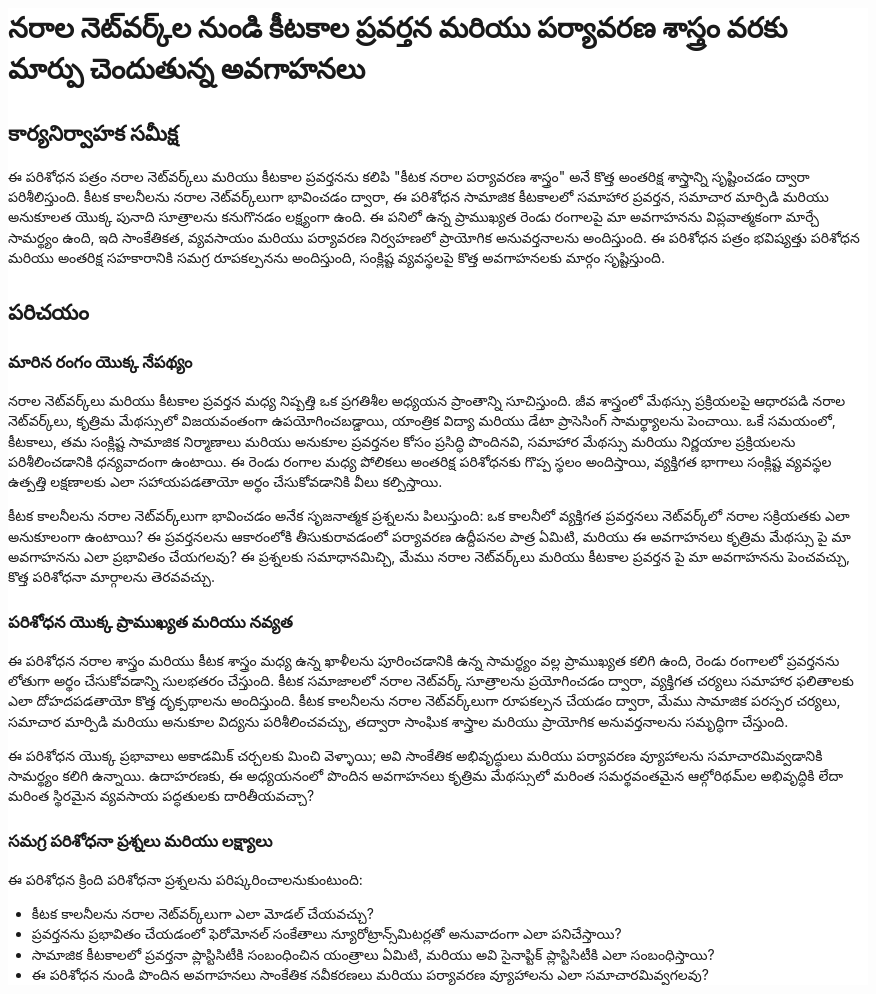 # నరాల నెట్‌వర్క్‌ల నుండి కీటకాల ప్రవర్తన మరియు పర్యావరణ శాస్త్రం వరకు మార్పు చెందుతున్న అవగాహనలు

## కార్యనిర్వాహక సమీక్ష

ఈ పరిశోధన పత్రం నరాల నెట్‌వర్క్‌లు మరియు కీటకాల ప్రవర్తనను కలిపి "కీటక నరాల పర్యావరణ శాస్త్రం" అనే కొత్త అంతరిక్ష శాస్త్రాన్ని సృష్టించడం ద్వారా పరిశీలిస్తుంది. కీటక కాలనీలను నరాల నెట్‌వర్క్‌లుగా భావించడం ద్వారా, ఈ పరిశోధన సామాజిక కీటకాలలో సమాహార ప్రవర్తన, సమాచార మార్పిడి మరియు అనుకూలత యొక్క పునాది సూత్రాలను కనుగొనడం లక్ష్యంగా ఉంది. ఈ పనిలో ఉన్న ప్రాముఖ్యత రెండు రంగాలపై మా అవగాహనను విప్లవాత్మకంగా మార్చే సామర్థ్యం ఉంది, ఇది సాంకేతికత, వ్యవసాయం మరియు పర్యావరణ నిర్వహణలో ప్రాయోగిక అనువర్తనాలను అందిస్తుంది. ఈ పరిశోధన పత్రం భవిష్యత్తు పరిశోధన మరియు అంతరిక్ష సహకారానికి సమగ్ర రూపకల్పనను అందిస్తుంది, సంక్లిష్ట వ్యవస్థలపై కొత్త అవగాహనలకు మార్గం సృష్టిస్తుంది.

## పరిచయం

### మారిన రంగం యొక్క నేపథ్యం

నరాల నెట్‌వర్క్‌లు మరియు కీటకాల ప్రవర్తన మధ్య నిష్పత్తి ఒక ప్రగతిశీల అధ్యయన ప్రాంతాన్ని సూచిస్తుంది. జీవ శాస్త్రంలో మేథస్సు ప్రక్రియలపై ఆధారపడి నరాల నెట్‌వర్క్‌లు, కృత్రిమ మేథస్సులో విజయవంతంగా ఉపయోగించబడ్డాయి, యాంత్రిక విద్యా మరియు డేటా ప్రాసెసింగ్ సామర్థ్యాలను పెంచాయి. ఒకే సమయంలో, కీటకాలు, తమ సంక్లిష్ట సామాజిక నిర్మాణాలు మరియు అనుకూల ప్రవర్తనల కోసం ప్రసిద్ధి పొందినవి, సమాహార మేథస్సు మరియు నిర్ణయాల ప్రక్రియలను పరిశీలించడానికి ధన్యవాదంగా ఉంటాయి. ఈ రెండు రంగాల మధ్య పోలికలు అంతరిక్ష పరిశోధనకు గొప్ప స్థలం అందిస్తాయి, వ్యక్తిగత భాగాలు సంక్లిష్ట వ్యవస్థల ఉత్పత్తి లక్షణాలకు ఎలా సహాయపడతాయో అర్థం చేసుకోవడానికి వీలు కల్పిస్తాయి.

కీటక కాలనీలను నరాల నెట్‌వర్క్‌లుగా భావించడం అనేక సృజనాత్మక ప్రశ్నలను పిలుస్తుంది: ఒక కాలనీలో వ్యక్తిగత ప్రవర్తనలు నెట్‌వర్క్‌లో నరాల సక్రియతకు ఎలా అనుకూలంగా ఉంటాయి? ఈ ప్రవర్తనలను ఆకారంలోకి తీసుకురావడంలో పర్యావరణ ఉద్దీపనల పాత్ర ఏమిటి, మరియు ఈ అవగాహనలు కృత్రిమ మేథస్సు పై మా అవగాహనను ఎలా ప్రభావితం చేయగలవు? ఈ ప్రశ్నలకు సమాధానమిచ్చి, మేము నరాల నెట్‌వర్క్‌లు మరియు కీటకాల ప్రవర్తన పై మా అవగాహనను పెంచవచ్చు, కొత్త పరిశోధనా మార్గాలను తెరవవచ్చు.

### పరిశోధన యొక్క ప్రాముఖ్యత మరియు నవ్యత

ఈ పరిశోధన నరాల శాస్త్రం మరియు కీటక శాస్త్రం మధ్య ఉన్న ఖాళీలను పూరించడానికి ఉన్న సామర్థ్యం వల్ల ప్రాముఖ్యత కలిగి ఉంది, రెండు రంగాలలో ప్రవర్తనను లోతుగా అర్థం చేసుకోవడాన్ని సులభతరం చేస్తుంది. కీటక సమాజాలలో నరాల నెట్‌వర్క్ సూత్రాలను ప్రయోగించడం ద్వారా, వ్యక్తిగత చర్యలు సమాహార ఫలితాలకు ఎలా దోహదపడతాయో కొత్త దృక్పథాలను అందిస్తుంది. కీటక కాలనీలను నరాల నెట్‌వర్క్‌లుగా రూపకల్పన చేయడం ద్వారా, మేము సామాజిక పరస్పర చర్యలు, సమాచార మార్పిడి మరియు అనుకూల విద్యను పరిశీలించవచ్చు, తద్వారా సాంఘిక శాస్త్రాల మరియు ప్రాయోగిక అనువర్తనాలను సమృద్ధిగా చేస్తుంది.

ఈ పరిశోధన యొక్క ప్రభావాలు అకాడమిక్ చర్చలకు మించి వెళ్ళాయి; అవి సాంకేతిక అభివృద్ధులు మరియు పర్యావరణ వ్యూహాలను సమాచారమివ్వడానికి సామర్థ్యం కలిగి ఉన్నాయి. ఉదాహరణకు, ఈ అధ్యయనంలో పొందిన అవగాహనలు కృత్రిమ మేథస్సులో మరింత సమర్థవంతమైన ఆల్గోరిథమ్‌ల అభివృద్ధికి లేదా మరింత స్థిరమైన వ్యవసాయ పద్ధతులకు దారితీయవచ్చా? 

### సమగ్ర పరిశోధనా ప్రశ్నలు మరియు లక్ష్యాలు

ఈ పరిశోధన క్రింది పరిశోధనా ప్రశ్నలను పరిష్కరించాలనుకుంటుంది:

- కీటక కాలనీలను నరాల నెట్‌వర్క్‌లుగా ఎలా మోడల్ చేయవచ్చు?
- ప్రవర్తనను ప్రభావితం చేయడంలో ఫెరోమోనల్ సంకేతాలు న్యూరోట్రాన్స్‌మిటర్లతో అనువాదంగా ఎలా పనిచేస్తాయి?
- సామాజిక కీటకాలలో ప్రవర్తనా ప్లాస్టిసిటీకి సంబంధించిన యంత్రాలు ఏమిటి, మరియు అవి సైనాప్టిక్ ప్లాస్టిసిటీకి ఎలా సంబంధిస్తాయి?
- ఈ పరిశోధన నుండి పొందిన అవగాహనలు సాంకేతిక నవీకరణలు మరియు పర్యావరణ వ్యూహాలను ఎలా సమాచారమివ్వగలవు?
